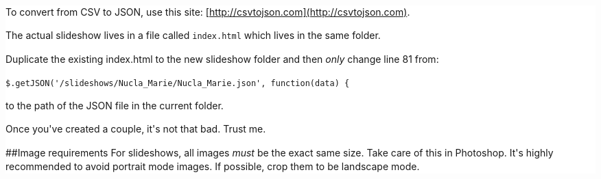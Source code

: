 To convert from CSV to JSON, use this site: [http://csvtojson.com](http://csvtojson.com).

The actual slideshow lives in a file called ```index.html``` which lives in the same folder.

Duplicate the existing index.html to the new slideshow folder and then *only* change line 81 from:

```$.getJSON('/slideshows/Nucla_Marie/Nucla_Marie.json', function(data) {```

to the path of the JSON file in the current folder.

Once you've created a couple, it's not that bad. Trust me.

##Image requirements
For slideshows, all images *must* be the exact same size. Take care of this in Photoshop. It's highly recommended to avoid portrait mode images. If possible, crop them to be landscape mode.

[lint]:http://jsonlint.com/
[install]:http://jekyllrb.com/docs/installation/
[rvm]:http://rvm.io/rvm/install
[wr]:http://weedrush.news21.com